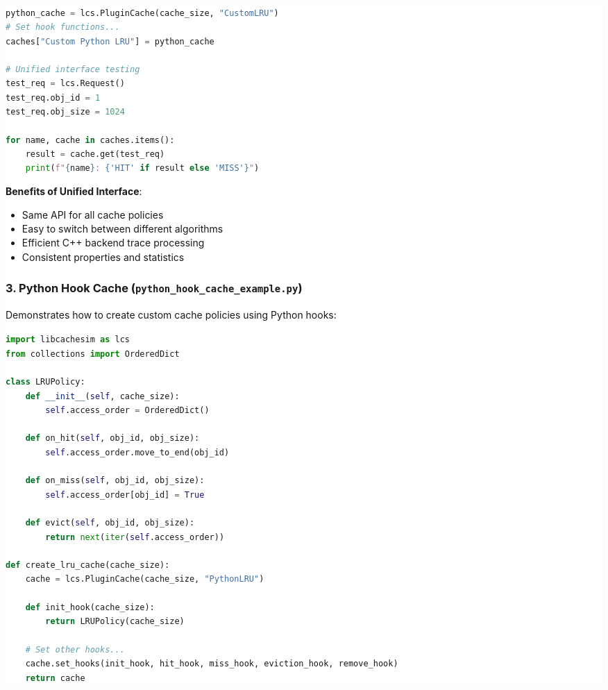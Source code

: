 ```python
python_cache = lcs.PluginCache(cache_size, "CustomLRU")
# Set hook functions...
caches["Custom Python LRU"] = python_cache

# Unified interface testing
test_req = lcs.Request()
test_req.obj_id = 1
test_req.obj_size = 1024

for name, cache in caches.items():
    result = cache.get(test_req)
    print(f"{name}: {'HIT' if result else 'MISS'}")
```

**Benefits of Unified Interface**:
- Same API for all cache policies
- Easy to switch between different algorithms
- Efficient C++ backend trace processing
- Consistent properties and statistics

### 3. Python Hook Cache (`python_hook_cache_example.py`)

Demonstrates how to create custom cache policies using Python hooks:

```python
import libcachesim as lcs
from collections import OrderedDict

class LRUPolicy:
    def __init__(self, cache_size):
        self.access_order = OrderedDict()

    def on_hit(self, obj_id, obj_size):
        self.access_order.move_to_end(obj_id)

    def on_miss(self, obj_id, obj_size):
        self.access_order[obj_id] = True

    def evict(self, obj_id, obj_size):
        return next(iter(self.access_order))

def create_lru_cache(cache_size):
    cache = lcs.PluginCache(cache_size, "PythonLRU")

    def init_hook(cache_size):
        return LRUPolicy(cache_size)

    # Set other hooks...
    cache.set_hooks(init_hook, hit_hook, miss_hook, eviction_hook, remove_hook)
    return cache
```
